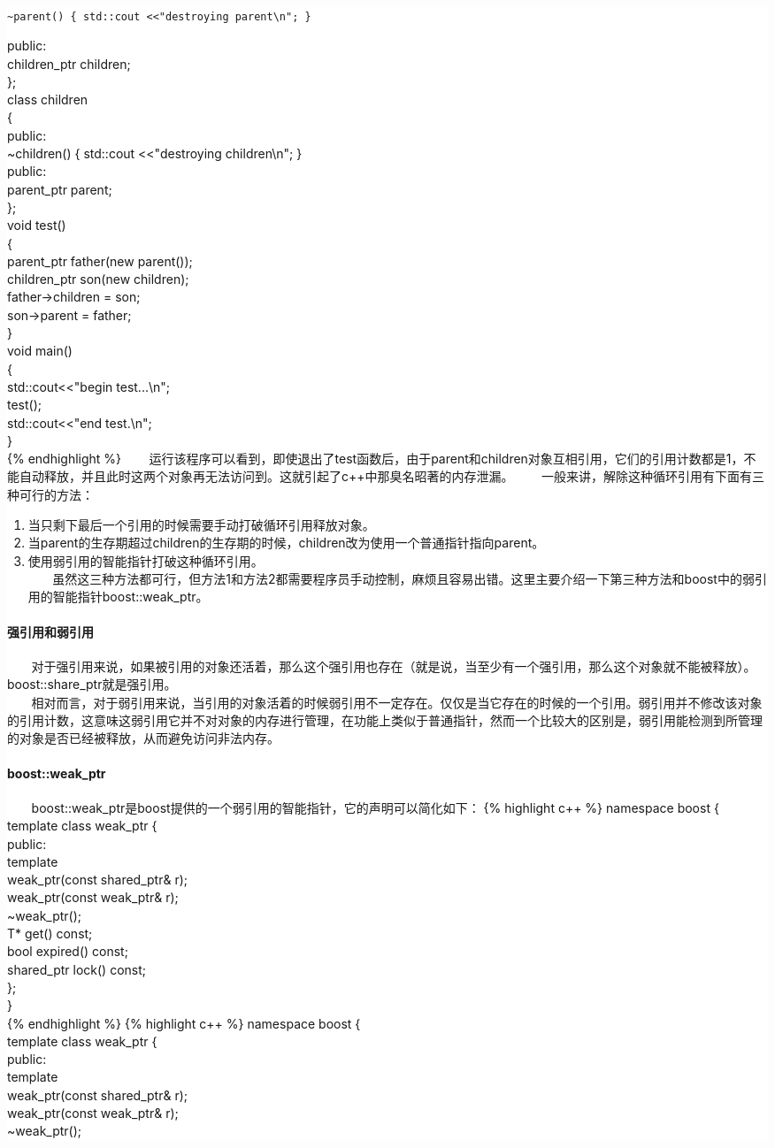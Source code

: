     ~parent() { std::cout <<"destroying parent\n"; }  
public:  
    children_ptr children;  
};  
class children  
{  
public:  
    ~children() { std::cout <<"destroying children\n"; }  
public:  
    parent_ptr parent;  
};  
void test()  
{  
    parent_ptr father(new parent());  
    children_ptr son(new children);  
    father->children = son;  
    son->parent = father;  
}  
void main()  
{  
    std::cout<<"begin test...\n";  
    test();  
    std::cout<<"end test.\n";  
}  
{% endhighlight %}
&#160; &#160; &#160; &#160;运行该程序可以看到，即使退出了test函数后，由于parent和children对象互相引用，它们的引用计数都是1，不能自动释放，并且此时这两个对象再无法访问到。这就引起了c++中那臭名昭著的内存泄漏。
&#160; &#160; &#160; &#160;一般来讲，解除这种循环引用有下面有三种可行的方法：   
1. 当只剩下最后一个引用的时候需要手动打破循环引用释放对象。     
2. 当parent的生存期超过children的生存期的时候，children改为使用一个普通指针指向parent。    
3. 使用弱引用的智能指针打破这种循环引用。     
&#160; &#160; &#160; &#160;虽然这三种方法都可行，但方法1和方法2都需要程序员手动控制，麻烦且容易出错。这里主要介绍一下第三种方法和boost中的弱引用的智能指针boost::weak_ptr。

#### 强引用和弱引用
&#160; &#160; &#160; &#160;对于强引用来说，如果被引用的对象还活着，那么这个强引用也存在（就是说，当至少有一个强引用，那么这个对象就不能被释放）。boost::share_ptr就是强引用。    
&#160; &#160; &#160; &#160;相对而言，对于弱引用来说，当引用的对象活着的时候弱引用不一定存在。仅仅是当它存在的时候的一个引用。弱引用并不修改该对象的引用计数，这意味这弱引用它并不对对象的内存进行管理，在功能上类似于普通指针，然而一个比较大的区别是，弱引用能检测到所管理的对象是否已经被释放，从而避免访问非法内存。    

#### boost::weak_ptr     
&#160; &#160; &#160; &#160;boost::weak_ptr<T>是boost提供的一个弱引用的智能指针，它的声明可以简化如下：
{% highlight c++ %}
namespace boost {   
    template<typename T> class weak_ptr {   
    public:   
        template <typename Y>   
        weak_ptr(const shared_ptr<Y>& r);   
        weak_ptr(const weak_ptr& r);   
        ~weak_ptr();   
        T* get() const;    
        bool expired() const;    
        shared_ptr<T> lock() const;   
    };    
}  
{% endhighlight %}
{% highlight c++ %}
namespace boost {  
    template<typename T> class weak_ptr {  
    public:  
        template <typename Y>  
        weak_ptr(const shared_ptr<Y>& r);  
        weak_ptr(const weak_ptr& r);  
        ~weak_ptr();  